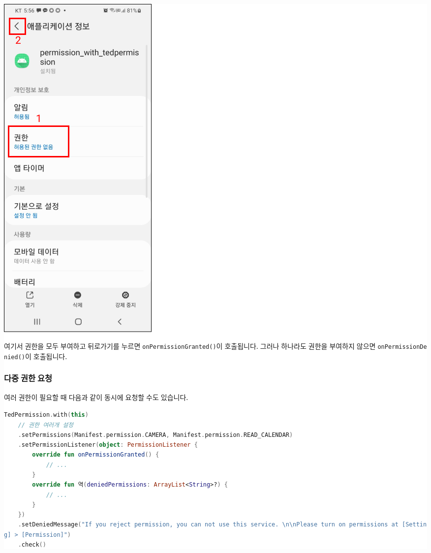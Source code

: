 ![](./200201_permission/15.png)

여기서 권한을 모두 부여하고 뒤로가기를 누르면 `onPermissionGranted()`이 호출됩니다. 그러나 하나라도 권한을 부여하지 않으면 `onPermissionDenied()`이 호출됩니다.

### 다중 권한 요청
여러 권한이 필요할 때 다음과 같이 동시에 요청할 수도 있습니다.
``` kotlin
TedPermission.with(this)
    // 권한 여러개 설정
    .setPermissions(Manifest.permission.CAMERA, Manifest.permission.READ_CALENDAR)
    .setPermissionListener(object: PermissionListener {
        override fun onPermissionGranted() {
            // ...
        }
        override fun 역(deniedPermissions: ArrayList<String>?) {
            // ...
        }
    })
    .setDeniedMessage("If you reject permission, you can not use this service. \n\nPlease turn on permissions at [Setting] > [Permission]")
    .check()
```